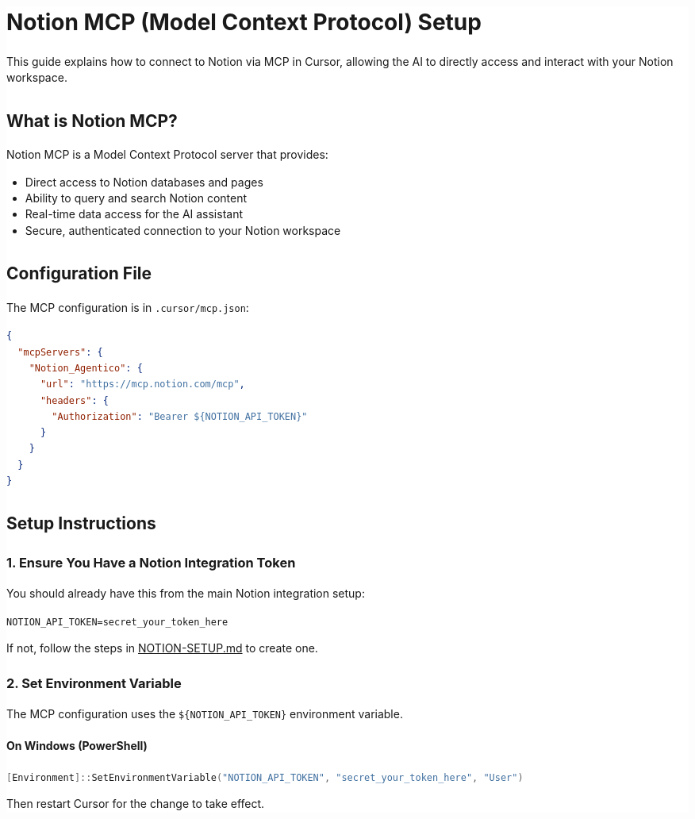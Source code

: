 # Notion MCP (Model Context Protocol) Setup

This guide explains how to connect to Notion via MCP in Cursor, allowing the AI to directly access and interact with your Notion workspace.

## What is Notion MCP?

Notion MCP is a Model Context Protocol server that provides:
- Direct access to Notion databases and pages
- Ability to query and search Notion content
- Real-time data access for the AI assistant
- Secure, authenticated connection to your Notion workspace

## Configuration File

The MCP configuration is in `.cursor/mcp.json`:

```json
{
  "mcpServers": {
    "Notion_Agentico": {
      "url": "https://mcp.notion.com/mcp",
      "headers": {
        "Authorization": "Bearer ${NOTION_API_TOKEN}"
      }
    }
  }
}
```

## Setup Instructions

### 1. Ensure You Have a Notion Integration Token

You should already have this from the main Notion integration setup:

```env
NOTION_API_TOKEN=secret_your_token_here
```

If not, follow the steps in [NOTION-SETUP.md](../NOTION-SETUP.md) to create one.

### 2. Set Environment Variable

The MCP configuration uses the `${NOTION_API_TOKEN}` environment variable.

#### On Windows (PowerShell)
```powershell
[Environment]::SetEnvironmentVariable("NOTION_API_TOKEN", "secret_your_token_here", "User")
```

Then restart Cursor for the change to take effect.
